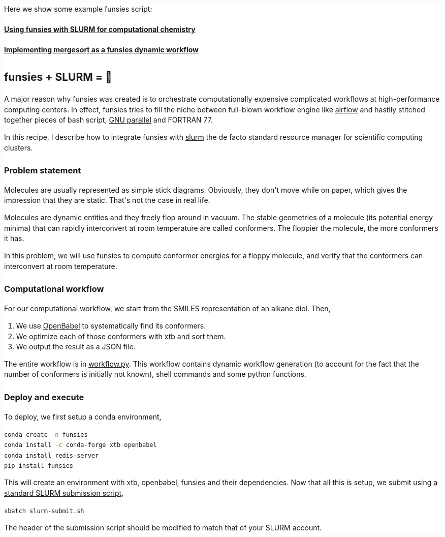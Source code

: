 Here we show some example funsies script:

#### [Using funsies with SLURM for computational chemistry](slurm-conformers/README.md)
#### [Implementing mergesort as a funsies dynamic workflow](silly/README.md)
## funsies + SLURM = 💖
A major reason why funsies was created is to orchestrate computationally
expensive complicated workflows at high-performance computing centers. In
effect, funsies tries to fill the niche between full-blown workflow engine
like [airflow](https://airflow.apache.org/) and hastily stitched together
pieces of bash script, [GNU parallel](https://www.gnu.org/software/parallel/)
and FORTRAN 77.

In this recipe, I describe how to integrate funsies with
[slurm](https://slurm.schedmd.com/documentation.html) the de facto standard
resource manager for scientific computing clusters.

### Problem statement
Molecules are usually represented as simple stick diagrams. Obviously, they
don't move while on paper, which gives the impression that they are static.
That's not the case in real life.

Molecules are dynamic entities and they freely flop around in vacuum. The
stable geometries of a molecule (its potential energy minima) that can rapidly
interconvert at room temperature are called conformers. The floppier the
molecule, the more conformers it has. 

In this problem, we will use funsies to compute conformer energies for a
floppy molecule, and verify that the conformers can interconvert at room
temperature.

### Computational workflow
For our computational workflow, we start from the SMILES representation of an
alkane diol. Then,
1. We use [OpenBabel](http://openbabel.org/wiki/Main_Page) to systematically
   find its conformers.
2. We optimize each of those conformers with
   [xtb](https://github.com/grimme-lab/xtb) and sort them.
3. We output the result as a JSON file.

The entire workflow is in [workflow.py](./workflow.py). This workflow contains
dynamic workflow generation (to account for the fact that the number of
conformers is initially not known), shell commands and some python functions.

### Deploy and execute
To deploy, we first setup a conda environment,
```bash
conda create -n funsies
conda install -c conda-forge xtb openbabel
conda install redis-server
pip install funsies
```
This will create an environment with xtb, openbabel, funsies and their
dependencies. Now that all this is setup, we submit using [a standard SLURM submission
script](./slurm-submit.sh),
```bash
sbatch slurm-submit.sh
```
The header of the submission script should be modified to match that of your
SLURM account.
